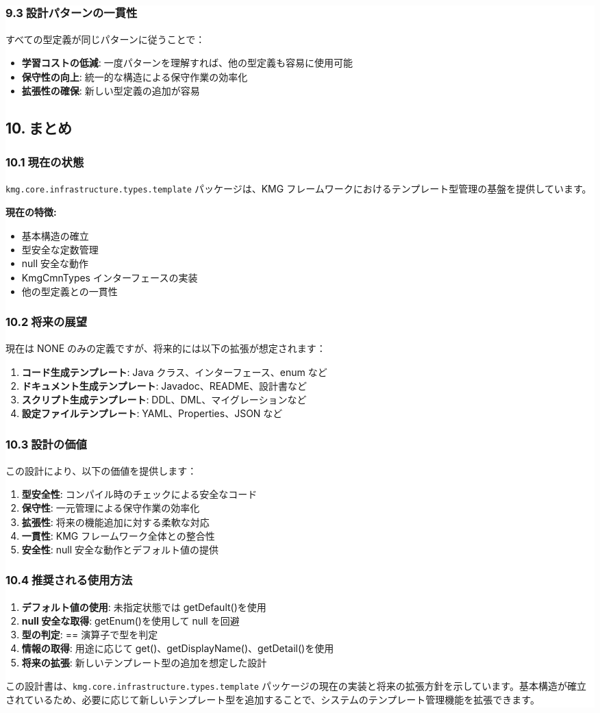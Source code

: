 ### 9.3 設計パターンの一貫性

すべての型定義が同じパターンに従うことで：

- **学習コストの低減**: 一度パターンを理解すれば、他の型定義も容易に使用可能
- **保守性の向上**: 統一的な構造による保守作業の効率化
- **拡張性の確保**: 新しい型定義の追加が容易

## 10. まとめ

### 10.1 現在の状態

`kmg.core.infrastructure.types.template` パッケージは、KMG フレームワークにおけるテンプレート型管理の基盤を提供しています。

**現在の特徴:**

- 基本構造の確立
- 型安全な定数管理
- null 安全な動作
- KmgCmnTypes インターフェースの実装
- 他の型定義との一貫性

### 10.2 将来の展望

現在は NONE のみの定義ですが、将来的には以下の拡張が想定されます：

1. **コード生成テンプレート**: Java クラス、インターフェース、enum など
2. **ドキュメント生成テンプレート**: Javadoc、README、設計書など
3. **スクリプト生成テンプレート**: DDL、DML、マイグレーションなど
4. **設定ファイルテンプレート**: YAML、Properties、JSON など

### 10.3 設計の価値

この設計により、以下の価値を提供します：

1. **型安全性**: コンパイル時のチェックによる安全なコード
2. **保守性**: 一元管理による保守作業の効率化
3. **拡張性**: 将来の機能追加に対する柔軟な対応
4. **一貫性**: KMG フレームワーク全体との整合性
5. **安全性**: null 安全な動作とデフォルト値の提供

### 10.4 推奨される使用方法

1. **デフォルト値の使用**: 未指定状態では getDefault()を使用
2. **null 安全な取得**: getEnum()を使用して null を回避
3. **型の判定**: == 演算子で型を判定
4. **情報の取得**: 用途に応じて get()、getDisplayName()、getDetail()を使用
5. **将来の拡張**: 新しいテンプレート型の追加を想定した設計

この設計書は、`kmg.core.infrastructure.types.template` パッケージの現在の実装と将来の拡張方針を示しています。基本構造が確立されているため、必要に応じて新しいテンプレート型を追加することで、システムのテンプレート管理機能を拡張できます。
